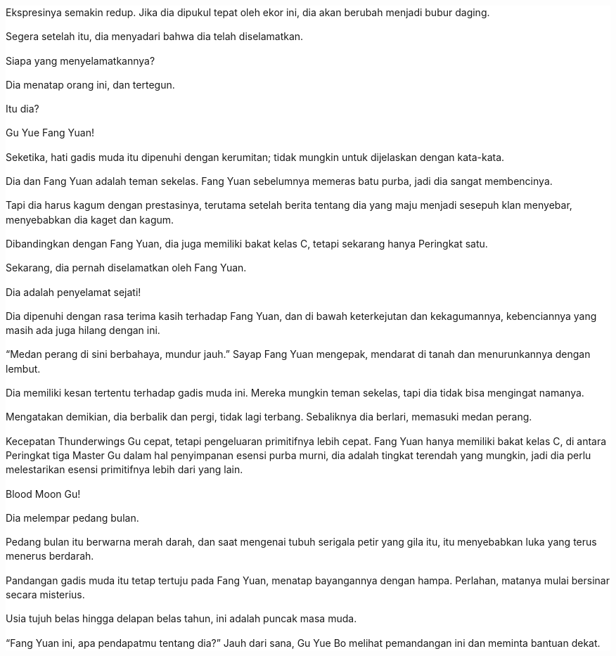 Ekspresinya semakin redup. Jika dia dipukul tepat oleh ekor ini, dia akan berubah menjadi bubur daging.

Segera setelah itu, dia menyadari bahwa dia telah diselamatkan.

Siapa yang menyelamatkannya?

Dia menatap orang ini, dan tertegun.

Itu dia?

Gu Yue Fang Yuan!

Seketika, hati gadis muda itu dipenuhi dengan kerumitan; tidak mungkin untuk dijelaskan dengan kata-kata.

Dia dan Fang Yuan adalah teman sekelas. Fang Yuan sebelumnya memeras batu purba, jadi dia sangat membencinya.

Tapi dia harus kagum dengan prestasinya, terutama setelah berita tentang dia yang maju menjadi sesepuh klan menyebar, menyebabkan dia kaget dan kagum.

Dibandingkan dengan Fang Yuan, dia juga memiliki bakat kelas C, tetapi sekarang hanya Peringkat satu.

Sekarang, dia pernah diselamatkan oleh Fang Yuan.

Dia adalah penyelamat sejati!

Dia dipenuhi dengan rasa terima kasih terhadap Fang Yuan, dan di bawah keterkejutan dan kekagumannya, kebenciannya yang masih ada juga hilang dengan ini.

“Medan perang di sini berbahaya, mundur jauh.” Sayap Fang Yuan mengepak, mendarat di tanah dan menurunkannya dengan lembut.

Dia memiliki kesan tertentu terhadap gadis muda ini. Mereka mungkin teman sekelas, tapi dia tidak bisa mengingat namanya.

Mengatakan demikian, dia berbalik dan pergi, tidak lagi terbang. Sebaliknya dia berlari, memasuki medan perang.

Kecepatan Thunderwings Gu cepat, tetapi pengeluaran primitifnya lebih cepat. Fang Yuan hanya memiliki bakat kelas C, di antara Peringkat tiga Master Gu dalam hal penyimpanan esensi purba murni, dia adalah tingkat terendah yang mungkin, jadi dia perlu melestarikan esensi primitifnya lebih dari yang lain.

Blood Moon Gu!

Dia melempar pedang bulan.

Pedang bulan itu berwarna merah darah, dan saat mengenai tubuh serigala petir yang gila itu, itu menyebabkan luka yang terus menerus berdarah.



Pandangan gadis muda itu tetap tertuju pada Fang Yuan, menatap bayangannya dengan hampa. Perlahan, matanya mulai bersinar secara misterius.

Usia tujuh belas hingga delapan belas tahun, ini adalah puncak masa muda.

“Fang Yuan ini, apa pendapatmu tentang dia?” Jauh dari sana, Gu Yue Bo melihat pemandangan ini dan meminta bantuan dekat.
